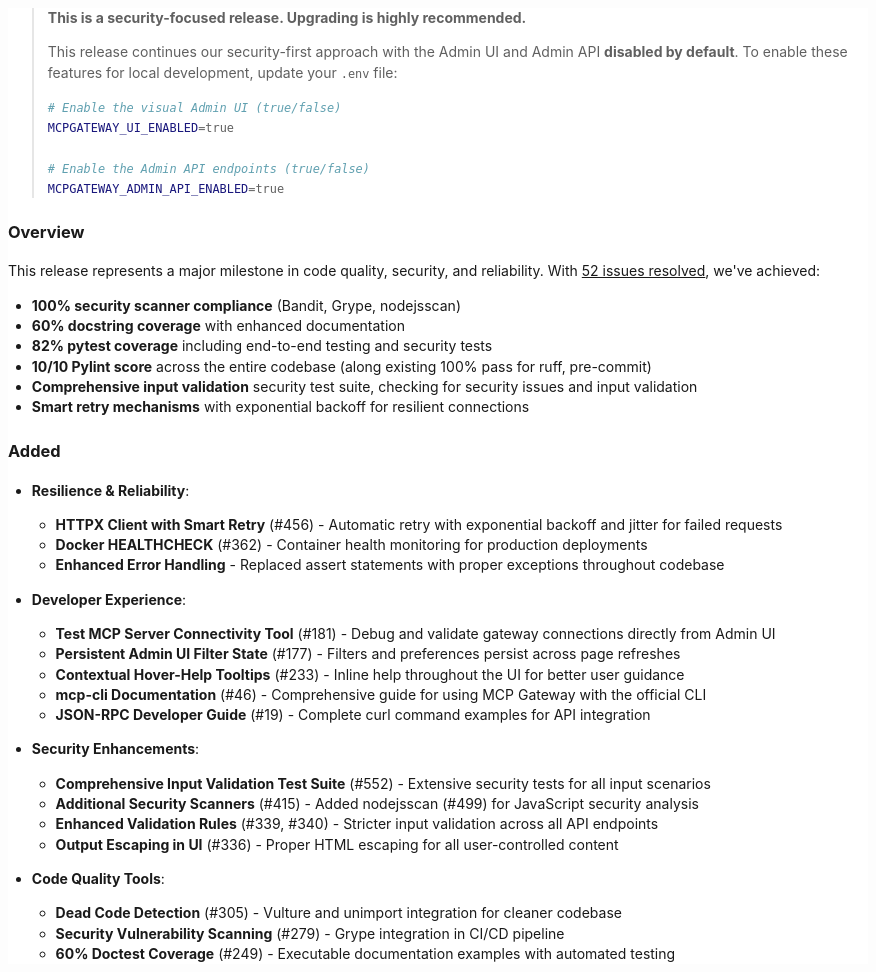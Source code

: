 > **This is a security-focused release. Upgrading is highly recommended.**
>
> This release continues our security-first approach with the Admin UI and Admin API **disabled by default**. To enable these features for local development, update your `.env` file:
> ```bash
> # Enable the visual Admin UI (true/false)
> MCPGATEWAY_UI_ENABLED=true
>
> # Enable the Admin API endpoints (true/false)
> MCPGATEWAY_ADMIN_API_ENABLED=true
> ```

### Overview

This release represents a major milestone in code quality, security, and reliability. With [52 issues resolved](https://github.com/IBM/mcp-context-forge/issues?q=is%3Aissue%20state%3Aclosed%20milestone%3A%22Release%200.4.0%22), we've achieved:
- **100% security scanner compliance** (Bandit, Grype, nodejsscan)
- **60% docstring coverage** with enhanced documentation
- **82% pytest coverage** including end-to-end testing and security tests
- **10/10 Pylint score** across the entire codebase (along existing 100% pass for ruff, pre-commit)
- **Comprehensive input validation** security test suite, checking for security issues and input validation
- **Smart retry mechanisms** with exponential backoff for resilient connections

### Added

* **Resilience & Reliability**:
  * **HTTPX Client with Smart Retry** (#456) - Automatic retry with exponential backoff and jitter for failed requests
  * **Docker HEALTHCHECK** (#362) - Container health monitoring for production deployments
  * **Enhanced Error Handling** - Replaced assert statements with proper exceptions throughout codebase

* **Developer Experience**:
  * **Test MCP Server Connectivity Tool** (#181) - Debug and validate gateway connections directly from Admin UI
  * **Persistent Admin UI Filter State** (#177) - Filters and preferences persist across page refreshes
  * **Contextual Hover-Help Tooltips** (#233) - Inline help throughout the UI for better user guidance
  * **mcp-cli Documentation** (#46) - Comprehensive guide for using MCP Gateway with the official CLI
  * **JSON-RPC Developer Guide** (#19) - Complete curl command examples for API integration

* **Security Enhancements**:
  * **Comprehensive Input Validation Test Suite** (#552) - Extensive security tests for all input scenarios
  * **Additional Security Scanners** (#415) - Added nodejsscan (#499) for JavaScript security analysis
  * **Enhanced Validation Rules** (#339, #340) - Stricter input validation across all API endpoints
  * **Output Escaping in UI** (#336) - Proper HTML escaping for all user-controlled content

* **Code Quality Tools**:
  * **Dead Code Detection** (#305) - Vulture and unimport integration for cleaner codebase
  * **Security Vulnerability Scanning** (#279) - Grype integration in CI/CD pipeline
  * **60% Doctest Coverage** (#249) - Executable documentation examples with automated testing
